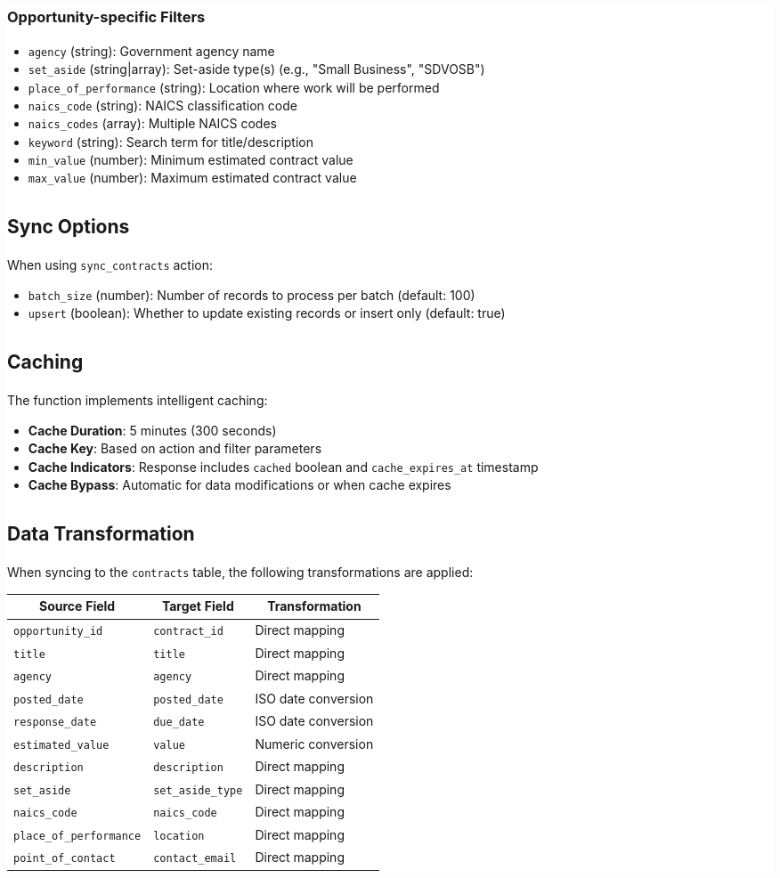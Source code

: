 ### Opportunity-specific Filters
- `agency` (string): Government agency name
- `set_aside` (string|array): Set-aside type(s) (e.g., "Small Business", "SDVOSB")
- `place_of_performance` (string): Location where work will be performed
- `naics_code` (string): NAICS classification code
- `naics_codes` (array): Multiple NAICS codes
- `keyword` (string): Search term for title/description
- `min_value` (number): Minimum estimated contract value
- `max_value` (number): Maximum estimated contract value

## Sync Options

When using `sync_contracts` action:

- `batch_size` (number): Number of records to process per batch (default: 100)
- `upsert` (boolean): Whether to update existing records or insert only (default: true)

## Caching

The function implements intelligent caching:

- **Cache Duration**: 5 minutes (300 seconds)
- **Cache Key**: Based on action and filter parameters
- **Cache Indicators**: Response includes `cached` boolean and `cache_expires_at` timestamp
- **Cache Bypass**: Automatic for data modifications or when cache expires

## Data Transformation

When syncing to the `contracts` table, the following transformations are applied:

| Source Field | Target Field | Transformation |
|--------------|--------------|----------------|
| `opportunity_id` | `contract_id` | Direct mapping |
| `title` | `title` | Direct mapping |
| `agency` | `agency` | Direct mapping |
| `posted_date` | `posted_date` | ISO date conversion |
| `response_date` | `due_date` | ISO date conversion |
| `estimated_value` | `value` | Numeric conversion |
| `description` | `description` | Direct mapping |
| `set_aside` | `set_aside_type` | Direct mapping |
| `naics_code` | `naics_code` | Direct mapping |
| `place_of_performance` | `location` | Direct mapping |
| `point_of_contact` | `contact_email` | Direct mapping |
